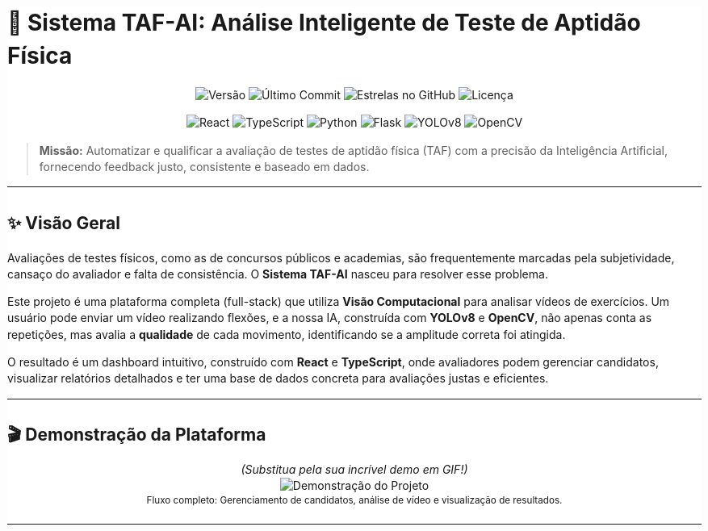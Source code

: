 # 🏅 Sistema TAF-AI: Análise Inteligente de Teste de Aptidão Física

<p align="center">
  <img src="https://img.shields.io/github/v/release/[SEU_USUARIO_GITHUB]/[SEU_REPOSITORIO]?style=for-the-badge&logo=github" alt="Versão">
  <img src="https://img.shields.io/github/last-commit/[SEU_USUARIO_GITHUB]/[SEU_REPOSITORIO]?style=for-the-badge&logo=github" alt="Último Commit">
  <img src="https://img.shields.io/github/stars/[SEU_USUARIO_GITHUB]/[SEU_REPOSITORIO]?style=for-the-badge&logo=github" alt="Estrelas no GitHub">
  <img src="https://img.shields.io/badge/license-MIT-green?style=for-the-badge" alt="Licença">
</p>

<p align="center">
  <img src="https://img.shields.io/badge/React-20232A?style=for-the-badge&logo=react&logoColor=61DAFB" alt="React">
  <img src="https://img.shields.io/badge/TypeScript-007ACC?style=for-the-badge&logo=typescript&logoColor=white" alt="TypeScript">
  <img src="https://img.shields.io/badge/Python-3776AB?style=for-the-badge&logo=python&logoColor=white" alt="Python">
  <img src="https://img.shields.io/badge/Flask-000000?style=for-the-badge&logo=flask&logoColor=white" alt="Flask">
  <img src="https://img.shields.io/badge/YOLO-00FFFF?style=for-the-badge&logo=yolo" alt="YOLOv8">
  <img src="https://img.shields.io/badge/OpenCV-27338e?style=for-the-badge&logo=opencv&logoColor=white" alt="OpenCV">
</p>

> **Missão:** Automatizar e qualificar a avaliação de testes de aptidão física (TAF) com a precisão da Inteligência Artificial, fornecendo feedback justo, consistente e baseado em dados.

---

## ✨ Visão Geral

Avaliações de testes físicos, como as de concursos públicos e academias, são frequentemente marcadas pela subjetividade, cansaço do avaliador e falta de consistência. O **Sistema TAF-AI** nasceu para resolver esse problema.

Este projeto é uma plataforma completa (full-stack) que utiliza **Visão Computacional** para analisar vídeos de exercícios. Um usuário pode enviar um vídeo realizando flexões, e a nossa IA, construída com **YOLOv8** e **OpenCV**, não apenas conta as repetições, mas avalia a **qualidade** de cada movimento, identificando se a amplitude correta foi atingida.

O resultado é um dashboard intuitivo, construído com **React** e **TypeScript**, onde avaliadores podem gerenciar candidatos, visualizar relatórios detalhados e ter uma base de dados concreta para avaliações justas e eficientes.

---

## 🎬 Demonstração da Plataforma

<p align="center">
  <em>(Substitua pela sua incrível demo em GIF!)</em>
  <br>
  <img src="https://placehold.co/800x450/2d3748/ffffff?text=Demonstra%C3%A7%C3%A3o+Completa+do+Fluxo" alt="Demonstração do Projeto" width="90%">
  <br>
  <sup>Fluxo completo: Gerenciamento de candidatos, análise de vídeo e visualização de resultados.</sup>
</p>

---